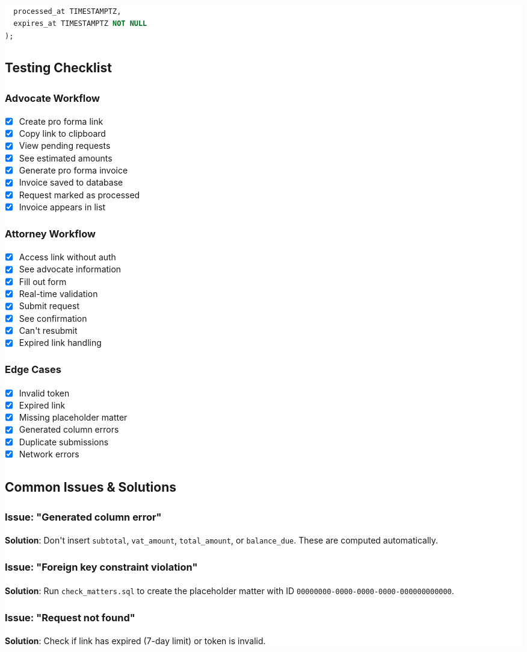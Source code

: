 ```sql
  processed_at TIMESTAMPTZ,
  expires_at TIMESTAMPTZ NOT NULL
);
```

## Testing Checklist

### Advocate Workflow
- [x] Create pro forma link
- [x] Copy link to clipboard
- [x] View pending requests
- [x] See estimated amounts
- [x] Generate pro forma invoice
- [x] Invoice saved to database
- [x] Request marked as processed
- [x] Invoice appears in list

### Attorney Workflow
- [x] Access link without auth
- [x] See advocate information
- [x] Fill out form
- [x] Real-time validation
- [x] Submit request
- [x] See confirmation
- [x] Can't resubmit
- [x] Expired link handling

### Edge Cases
- [x] Invalid token
- [x] Expired link
- [x] Missing placeholder matter
- [x] Generated column errors
- [x] Duplicate submissions
- [x] Network errors

## Common Issues & Solutions

### Issue: "Generated column error"
**Solution**: Don't insert `subtotal`, `vat_amount`, `total_amount`, or `balance_due`. These are computed automatically.

### Issue: "Foreign key constraint violation"
**Solution**: Run `check_matters.sql` to create the placeholder matter with ID `00000000-0000-0000-0000-000000000000`.

### Issue: "Request not found"
**Solution**: Check if link has expired (7-day limit) or token is invalid.
